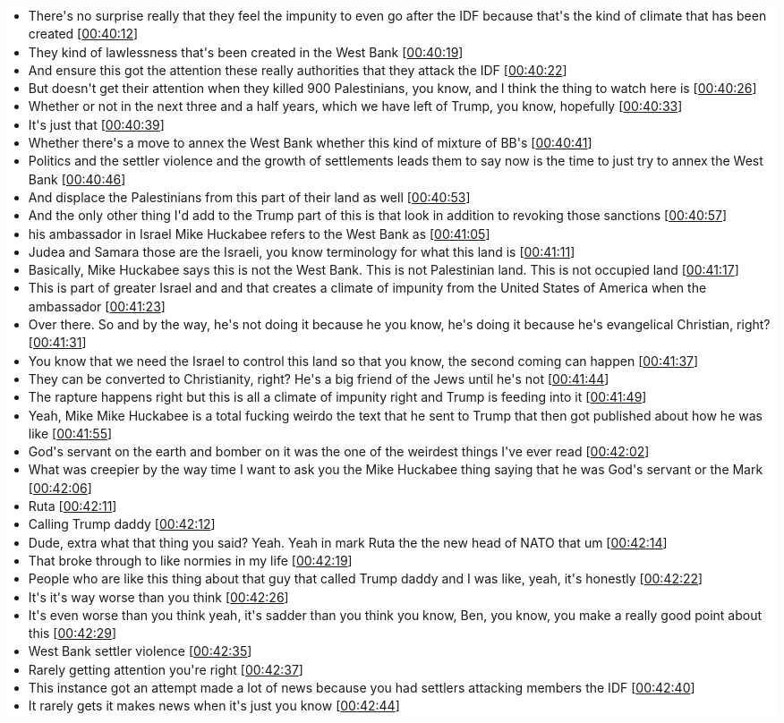 *  There's no surprise really that they feel the impunity to even go after the IDF because that's the kind of climate that has been created [[00:40:12](https://www.youtube.com/watch?v=49l8fzQqgV8&t=2412.1600000000003s)]
*  They kind of lawlessness that's been created in the West Bank [[00:40:19](https://www.youtube.com/watch?v=49l8fzQqgV8&t=2419.32s)]
*  And ensure this got the attention these really authorities that they attack the IDF [[00:40:22](https://www.youtube.com/watch?v=49l8fzQqgV8&t=2422.52s)]
*  But doesn't get their attention when they killed 900 Palestinians, you know, and I think the thing to watch here is [[00:40:26](https://www.youtube.com/watch?v=49l8fzQqgV8&t=2426.96s)]
*  Whether or not in the next three and a half years, which we have left of Trump, you know, hopefully [[00:40:33](https://www.youtube.com/watch?v=49l8fzQqgV8&t=2433.68s)]
*  It's just that [[00:40:39](https://www.youtube.com/watch?v=49l8fzQqgV8&t=2439.6s)]
*  Whether there's a move to annex the West Bank whether this kind of mixture of BB's [[00:40:41](https://www.youtube.com/watch?v=49l8fzQqgV8&t=2441.16s)]
*  Politics and the settler violence and the growth of settlements leads them to say now is the time to just try to annex the West Bank [[00:40:46](https://www.youtube.com/watch?v=49l8fzQqgV8&t=2446.7999999999997s)]
*  And displace the Palestinians from this part of their land as well [[00:40:53](https://www.youtube.com/watch?v=49l8fzQqgV8&t=2453.84s)]
*  And the only other thing I'd add to the Trump part of this is that look in addition to revoking those sanctions [[00:40:57](https://www.youtube.com/watch?v=49l8fzQqgV8&t=2457.92s)]
*  his ambassador in Israel Mike Huckabee refers to the West Bank as [[00:41:05](https://www.youtube.com/watch?v=49l8fzQqgV8&t=2465.2s)]
*  Judea and Samara those are the Israeli, you know terminology for what this land is [[00:41:11](https://www.youtube.com/watch?v=49l8fzQqgV8&t=2471.28s)]
*  Basically, Mike Huckabee says this is not the West Bank. This is not Palestinian land. This is not occupied land [[00:41:17](https://www.youtube.com/watch?v=49l8fzQqgV8&t=2477.1200000000003s)]
*  This is part of greater Israel and and that creates a climate of impunity from the United States of America when the ambassador [[00:41:23](https://www.youtube.com/watch?v=49l8fzQqgV8&t=2483.4s)]
*  Over there. So and by the way, he's not doing it because he you know, he's doing it because he's evangelical Christian, right? [[00:41:31](https://www.youtube.com/watch?v=49l8fzQqgV8&t=2491.44s)]
*  You know that we need the Israel to control this land so that you know, the second coming can happen [[00:41:37](https://www.youtube.com/watch?v=49l8fzQqgV8&t=2497.9199999999996s)]
*  They can be converted to Christianity, right? He's a big friend of the Jews until he's not [[00:41:44](https://www.youtube.com/watch?v=49l8fzQqgV8&t=2504.56s)]
*  The rapture happens right but this is all a climate of impunity right and Trump is feeding into it [[00:41:49](https://www.youtube.com/watch?v=49l8fzQqgV8&t=2509.72s)]
*  Yeah, Mike Mike Huckabee is a total fucking weirdo the text that he sent to Trump that then got published about how he was like [[00:41:55](https://www.youtube.com/watch?v=49l8fzQqgV8&t=2515.3599999999997s)]
*  God's servant on the earth and bomber on it was the one of the weirdest things I've ever read [[00:42:02](https://www.youtube.com/watch?v=49l8fzQqgV8&t=2522.08s)]
*  What was creepier by the way time I want to ask you the Mike Huckabee thing saying that he was God's servant or the Mark [[00:42:06](https://www.youtube.com/watch?v=49l8fzQqgV8&t=2526.04s)]
*  Ruta [[00:42:11](https://www.youtube.com/watch?v=49l8fzQqgV8&t=2531.2s)]
*  Calling Trump daddy [[00:42:12](https://www.youtube.com/watch?v=49l8fzQqgV8&t=2532.18s)]
*  Dude, extra what that thing you said? Yeah. Yeah in mark Ruta the the new head of NATO that um [[00:42:14](https://www.youtube.com/watch?v=49l8fzQqgV8&t=2534.04s)]
*  That broke through to like normies in my life [[00:42:19](https://www.youtube.com/watch?v=49l8fzQqgV8&t=2539.7599999999998s)]
*  People who are like this thing about that guy that called Trump daddy and I was like, yeah, it's honestly [[00:42:22](https://www.youtube.com/watch?v=49l8fzQqgV8&t=2542.2s)]
*  It's it's way worse than you think [[00:42:26](https://www.youtube.com/watch?v=49l8fzQqgV8&t=2546.6s)]
*  It's even worse than you think yeah, it's sadder than you think you know, Ben, you know, you make a really good point about this [[00:42:29](https://www.youtube.com/watch?v=49l8fzQqgV8&t=2549.52s)]
*  West Bank settler violence [[00:42:35](https://www.youtube.com/watch?v=49l8fzQqgV8&t=2555.1s)]
*  Rarely getting attention you're right [[00:42:37](https://www.youtube.com/watch?v=49l8fzQqgV8&t=2557.5s)]
*  This instance got an attempt made a lot of news because you had settlers attacking members the IDF [[00:42:40](https://www.youtube.com/watch?v=49l8fzQqgV8&t=2560.02s)]
*  It rarely gets it makes news when it's just you know [[00:42:44](https://www.youtube.com/watch?v=49l8fzQqgV8&t=2564.58s)]